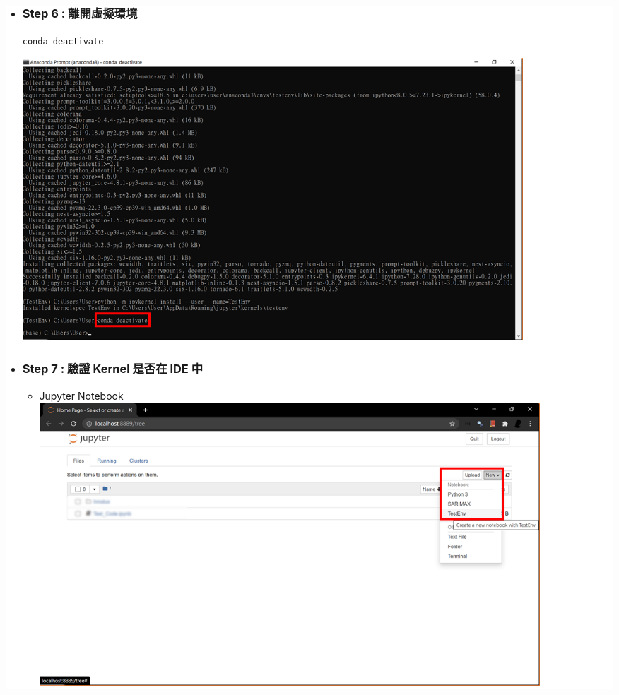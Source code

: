 - ### Step 6 : 離開虛擬環境   
  ```console
  conda deactivate
  ```
  <img src='./imgs/Step6.png' style='height:400px' />    

- ### Step 7 : 驗證 Kernel 是否在 IDE 中   
  - Jupyter Notebook  
    <img src='./imgs/Step7.png' style='height:400px' />    
  